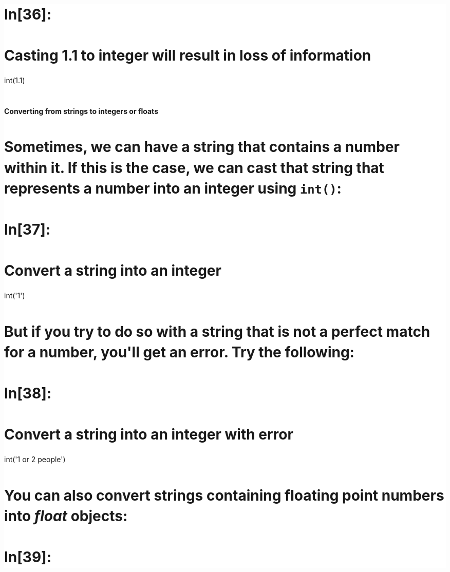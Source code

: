 # In[36]:


# Casting 1.1 to integer will result in loss of information

int(1.1)


# <h4>Converting from strings to integers or floats</h4>
# 

# <p>Sometimes, we can have a string that contains a number within it. If this is the case, we can cast that string that represents a number into an integer using <code>int()</code>:</p>
# 

# In[37]:


# Convert a string into an integer

int('1')


# <p>But if you try to do so with a string that is not a perfect match for a number, you'll get an error. Try the following:</p>
# 

# In[38]:


# Convert a string into an integer with error

int('1 or 2 people')


# <p>You can also convert strings containing floating point numbers into <i>float</i> objects:</p>
# 

# In[39]:
